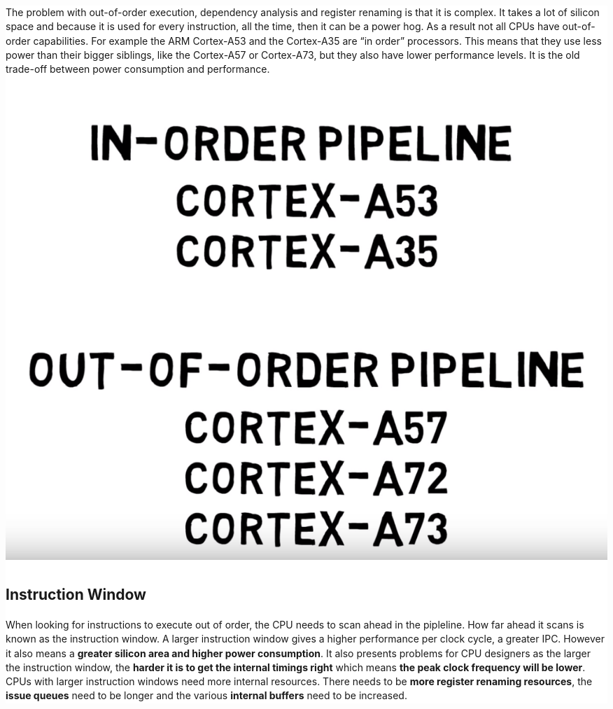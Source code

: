 The problem with out-of-order execution, dependency analysis and register renaming is that it is complex. It takes a lot of silicon space and because it is used for every instruction, all the time, then it can be a power hog. As a result not all CPUs have out-of-order capabilities. For example the ARM Cortex-A53 and the Cortex-A35 are “in order” processors. This means that they use less power than their bigger siblings, like the Cortex-A57 or Cortex-A73, but they also have lower performance levels. It is the old trade-off between power consumption and performance.

![](images/Untitled-07124c7c-db24-42e8-90de-5a5785916650.png)

## Instruction Window

When looking for instructions to execute out of order, the CPU needs to scan ahead in the pipleline. How far ahead it scans is known as the instruction window. A larger instruction window gives a higher performance per clock cycle, a greater IPC. However it also means a **greater silicon area and higher power consumption**. It also presents problems for CPU designers as the larger the instruction window, the **harder it is to get the internal timings right** which means **the peak clock frequency will be lower**. CPUs with larger instruction windows need more internal resources. There needs to be **more register renaming resources**, the **issue queues** need to be longer and the various **internal buffers** need to be increased.
